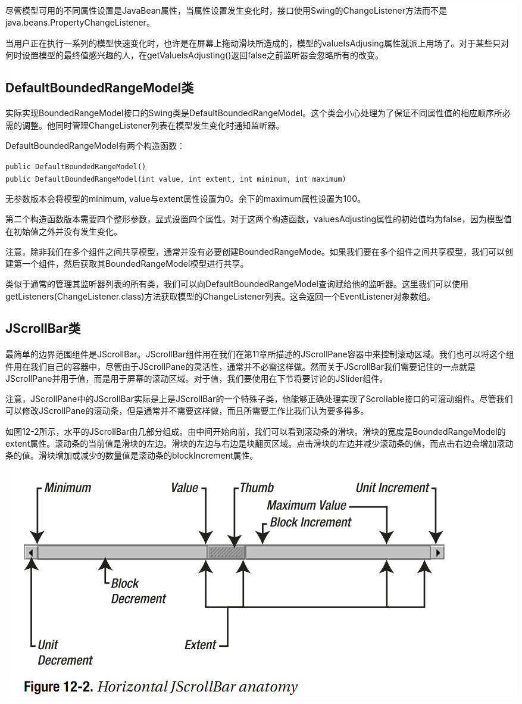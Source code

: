 ``` {.sourceCode .java}
```

尽管模型可用的不同属性设置是JavaBean属性，当属性设置发生变化时，接口使用Swing的ChangeListener方法而不是java.beans.PropertyChangeListener。

当用户正在执行一系列的模型快速变化时，也许是在屏幕上拖动滑块所造成的，模型的valueIsAdjusing属性就派上用场了。对于某些只对何时设置模型的最终值感兴趣的人，在getValueIsAdjusting()返回false之前监听器会忽略所有的改变。

DefaultBoundedRangeModel类
--------------------------

实际实现BoundedRangeModel接口的Swing类是DefaultBoundedRangeModel。这个类会小心处理为了保证不同属性值的相应顺序所必需的调整。他同时管理ChangeListener列表在模型发生变化时通知监听器。

DefaultBoundedRangeModel有两个构造函数：

``` {.sourceCode .java}
public DefaultBoundedRangeModel()
public DefaultBoundedRangeModel(int value, int extent, int minimum, int maximum)
```

无参数版本会将模型的minimum,
value与extent属性设置为0。余下的maximum属性设置为100。

第二个构造函数版本需要四个整形参数，显式设置四个属性。对于这两个构造函数，valuesAdjusting属性的初始值均为false，因为模型值在初始值之外并没有发生变化。

注意，除非我们在多个组件之间共享模型，通常并没有必要创建BoundedRangeMode。如果我们要在多个组件之间共享模型，我们可以创建第一个组件，然后获取其BoundedRangeModel模型进行共享。

类似于通常的管理其监听器列表的所有类，我们可以向DefaultBoundedRangeModel查询赋给他的监听器。这里我们可以使用getListeners(ChangeListener.class)方法获取模型的ChangeListener列表。这会返回一个EventListener对象数组。

JScrollBar类
------------

最简单的边界范围组件是JScrollBar。JScrollBar组件用在我们在第11章所描述的JScrollPane容器中来控制滚动区域。我们也可以将这个组件用在我们自己的容器中，尽管由于JScrollPane的灵活性，通常并不必需这样做。然而关于JScrollBar我们需要记住的一点就是JScrollPane并用于值，而是用于屏幕的滚动区域。对于值，我们要使用在下节将要讨论的JSlider组件。

注意，JScrollPane中的JScrollBar实际是上是JScrollBar的一个特殊子类，他能够正确处理实现了Scrollable接口的可滚动组件。尽管我们可以修改JScrollPane的滚动条，但是通常并不需要这样做，而且所需要工作比我们认为要多得多。

如图12-2所示，水平的JScrollBar由几部分组成。由中间开始向前，我们可以看到滚动条的滑块。滑块的宽度是BoundedRangeModel的extent属性。滚动条的当前值是滑块的左边。滑块的左边与右边是块翻页区域。点击滑块的左边并减少滚动条的值，而点击右边会增加滚动条的值。滑块增加或减少的数量值是滚动条的blockIncrement属性。

![Swing\_12\_2.png](images/Swing_12_2.png)
